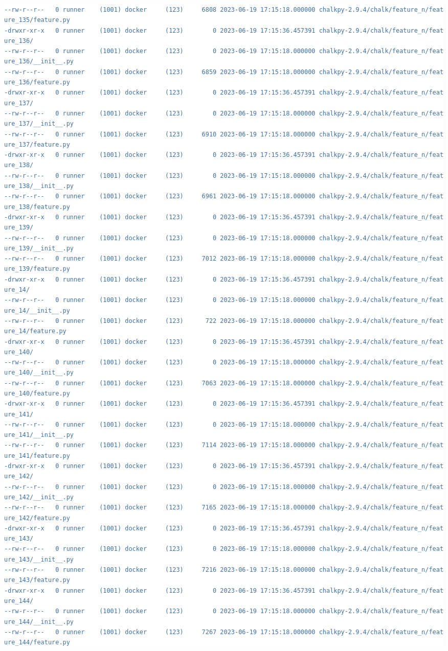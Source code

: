 ```diff
--rw-r--r--   0 runner    (1001) docker     (123)     6808 2023-06-19 17:15:18.000000 chalkpy-2.9.4/chalk/feature_n/feature_135/feature.py
-drwxr-xr-x   0 runner    (1001) docker     (123)        0 2023-06-19 17:15:36.457391 chalkpy-2.9.4/chalk/feature_n/feature_136/
--rw-r--r--   0 runner    (1001) docker     (123)        0 2023-06-19 17:15:18.000000 chalkpy-2.9.4/chalk/feature_n/feature_136/__init__.py
--rw-r--r--   0 runner    (1001) docker     (123)     6859 2023-06-19 17:15:18.000000 chalkpy-2.9.4/chalk/feature_n/feature_136/feature.py
-drwxr-xr-x   0 runner    (1001) docker     (123)        0 2023-06-19 17:15:36.457391 chalkpy-2.9.4/chalk/feature_n/feature_137/
--rw-r--r--   0 runner    (1001) docker     (123)        0 2023-06-19 17:15:18.000000 chalkpy-2.9.4/chalk/feature_n/feature_137/__init__.py
--rw-r--r--   0 runner    (1001) docker     (123)     6910 2023-06-19 17:15:18.000000 chalkpy-2.9.4/chalk/feature_n/feature_137/feature.py
-drwxr-xr-x   0 runner    (1001) docker     (123)        0 2023-06-19 17:15:36.457391 chalkpy-2.9.4/chalk/feature_n/feature_138/
--rw-r--r--   0 runner    (1001) docker     (123)        0 2023-06-19 17:15:18.000000 chalkpy-2.9.4/chalk/feature_n/feature_138/__init__.py
--rw-r--r--   0 runner    (1001) docker     (123)     6961 2023-06-19 17:15:18.000000 chalkpy-2.9.4/chalk/feature_n/feature_138/feature.py
-drwxr-xr-x   0 runner    (1001) docker     (123)        0 2023-06-19 17:15:36.457391 chalkpy-2.9.4/chalk/feature_n/feature_139/
--rw-r--r--   0 runner    (1001) docker     (123)        0 2023-06-19 17:15:18.000000 chalkpy-2.9.4/chalk/feature_n/feature_139/__init__.py
--rw-r--r--   0 runner    (1001) docker     (123)     7012 2023-06-19 17:15:18.000000 chalkpy-2.9.4/chalk/feature_n/feature_139/feature.py
-drwxr-xr-x   0 runner    (1001) docker     (123)        0 2023-06-19 17:15:36.457391 chalkpy-2.9.4/chalk/feature_n/feature_14/
--rw-r--r--   0 runner    (1001) docker     (123)        0 2023-06-19 17:15:18.000000 chalkpy-2.9.4/chalk/feature_n/feature_14/__init__.py
--rw-r--r--   0 runner    (1001) docker     (123)      722 2023-06-19 17:15:18.000000 chalkpy-2.9.4/chalk/feature_n/feature_14/feature.py
-drwxr-xr-x   0 runner    (1001) docker     (123)        0 2023-06-19 17:15:36.457391 chalkpy-2.9.4/chalk/feature_n/feature_140/
--rw-r--r--   0 runner    (1001) docker     (123)        0 2023-06-19 17:15:18.000000 chalkpy-2.9.4/chalk/feature_n/feature_140/__init__.py
--rw-r--r--   0 runner    (1001) docker     (123)     7063 2023-06-19 17:15:18.000000 chalkpy-2.9.4/chalk/feature_n/feature_140/feature.py
-drwxr-xr-x   0 runner    (1001) docker     (123)        0 2023-06-19 17:15:36.457391 chalkpy-2.9.4/chalk/feature_n/feature_141/
--rw-r--r--   0 runner    (1001) docker     (123)        0 2023-06-19 17:15:18.000000 chalkpy-2.9.4/chalk/feature_n/feature_141/__init__.py
--rw-r--r--   0 runner    (1001) docker     (123)     7114 2023-06-19 17:15:18.000000 chalkpy-2.9.4/chalk/feature_n/feature_141/feature.py
-drwxr-xr-x   0 runner    (1001) docker     (123)        0 2023-06-19 17:15:36.457391 chalkpy-2.9.4/chalk/feature_n/feature_142/
--rw-r--r--   0 runner    (1001) docker     (123)        0 2023-06-19 17:15:18.000000 chalkpy-2.9.4/chalk/feature_n/feature_142/__init__.py
--rw-r--r--   0 runner    (1001) docker     (123)     7165 2023-06-19 17:15:18.000000 chalkpy-2.9.4/chalk/feature_n/feature_142/feature.py
-drwxr-xr-x   0 runner    (1001) docker     (123)        0 2023-06-19 17:15:36.457391 chalkpy-2.9.4/chalk/feature_n/feature_143/
--rw-r--r--   0 runner    (1001) docker     (123)        0 2023-06-19 17:15:18.000000 chalkpy-2.9.4/chalk/feature_n/feature_143/__init__.py
--rw-r--r--   0 runner    (1001) docker     (123)     7216 2023-06-19 17:15:18.000000 chalkpy-2.9.4/chalk/feature_n/feature_143/feature.py
-drwxr-xr-x   0 runner    (1001) docker     (123)        0 2023-06-19 17:15:36.457391 chalkpy-2.9.4/chalk/feature_n/feature_144/
--rw-r--r--   0 runner    (1001) docker     (123)        0 2023-06-19 17:15:18.000000 chalkpy-2.9.4/chalk/feature_n/feature_144/__init__.py
--rw-r--r--   0 runner    (1001) docker     (123)     7267 2023-06-19 17:15:18.000000 chalkpy-2.9.4/chalk/feature_n/feature_144/feature.py
```